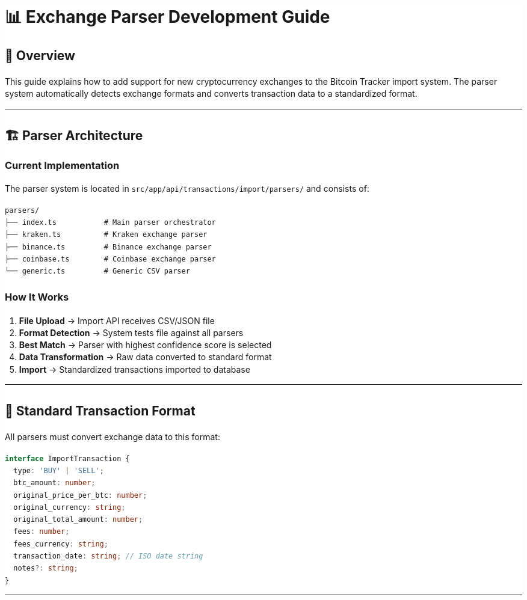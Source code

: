 # 📊 Exchange Parser Development Guide

## 🎯 Overview
This guide explains how to add support for new cryptocurrency exchanges to the Bitcoin Tracker import system. The parser system automatically detects exchange formats and converts transaction data to a standardized format.

---

## 🏗️ Parser Architecture

### Current Implementation
The parser system is located in `src/app/api/transactions/import/parsers/` and consists of:

```
parsers/
├── index.ts           # Main parser orchestrator
├── kraken.ts          # Kraken exchange parser
├── binance.ts         # Binance exchange parser  
├── coinbase.ts        # Coinbase exchange parser
└── generic.ts         # Generic CSV parser
```

### How It Works
1. **File Upload** → Import API receives CSV/JSON file
2. **Format Detection** → System tests file against all parsers
3. **Best Match** → Parser with highest confidence score is selected
4. **Data Transformation** → Raw data converted to standard format
5. **Import** → Standardized transactions imported to database

---

## 🧩 Standard Transaction Format

All parsers must convert exchange data to this format:

```typescript
interface ImportTransaction {
  type: 'BUY' | 'SELL';
  btc_amount: number;
  original_price_per_btc: number;
  original_currency: string;
  original_total_amount: number;
  fees: number;
  fees_currency: string;
  transaction_date: string; // ISO date string
  notes?: string;
}
```

---